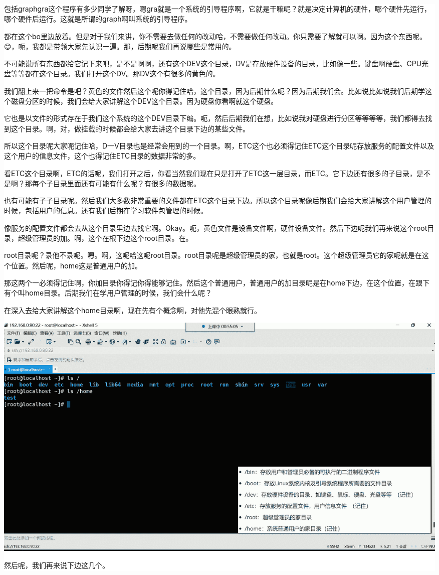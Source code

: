 包括graphgra这个程序有多少同学了解呀，嗯gra就是一个系统的引导程序啊，它就是干嘛呢？就是决定计算机的硬件，哪个硬件先运行，哪个硬件后运行。这就是所谓的graph啊叫系统的引导程序。

都在这个bo里边放着。但是对于我们来讲，你不需要去做任何的改动哈，不需要做任何改动。你只需要了解就可以啊。因为这个东西呢。😊，呃，我都是带领大家先认识一遍。那，后期呢我们再说哪些是常用的。

不可能说所有东西都给它记下来吧，是不是啊啊，还有这个DEV这个目录，DV是存放硬件设备的目录，比如像一些。键盘啊硬盘、CPU光盘等等都在这个目录。我们打开这个DV。那DV这个有很多的黄色的。

我们翻上来一把命令是吧？黄色的文件然后这个呢你得记住哈，这个目录，因为后期什么呢？因为后期我们会。比如说比如说我们后期学这个磁盘分区的时候，我们会给大家讲解这个DEV这个目录。因为硬盘你看啊就这个硬盘。

它也是以文件的形式存在于我们这个系统的这个DEV目录下编。呃，然后后期我们在想，比如说我对硬盘进行分区等等等等，我们都得去找到这个目录。啊，对，做挂载的时候都会给大家去讲这个目录下边的某些文件。

所以这个目录呢大家呃记住哈，D一V目录也是经常会用到的一个目录。啊，ETC这个也必须得记住ETC这个目录呢存放服务的配置文件以及这个用户的信息文件，这个也得记住ETC目录的数据非常的多。

看ETC这个目录啊，ETC的话呢，我们打开之后，你看当然我们现在只是打开了ETC这一层目录，而ETC。它下边还有很多的子目录，是不是啊？那每个子目录里面还有可能有什么呢？有很多的数据呢。

也有可能有子子目录呢。然后我们大多数非常重要的文件都在ETC这个目录下边。所以这个目录呢像后期我们会给大家讲解这个用户管理的时候，包括用户的信息。还有我们后期在学习软件包管理的时候。

像服务的配置文件都会去从这个目录里边去找它啊。Okay。呃，黄色文件是设备文件啊，硬件设备文件。然后下边呢我们再来说这个root目录，超级管理员的加。啊，这个在根下边这个root目录。在。

root目录呢？录他不录呢。嗯。啊，这呢哈这呢root目录。root目录呢是超级管理员的家，也就是root。这个超级管理员它的家呢就是在这个位置。然后呢，home这是普通用户的加。

那这两个一必须得记住啊，你加目录你得记你得能够记住。然后这个普通用户，普通用户的加目录呢是在home下边，在这个位置，在跟下有个叫home目录。后期我们在学用户管理的时候，我们会什么呢？

在深入去给大家讲解这个home目录啊，现在先有个概念啊，对他先混个眼熟就行。

![](img/6d075ec7f74682fd424ce972e03d9cb5_18.png)

然后呢，我们再来说下边这几个。
